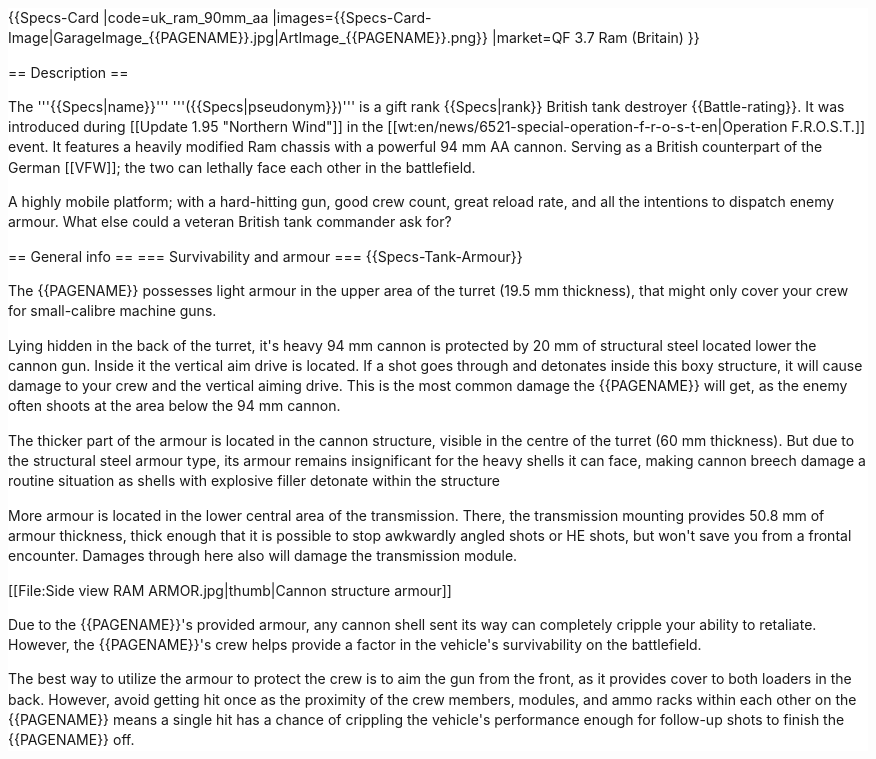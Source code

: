 {{Specs-Card
|code=uk_ram_90mm_aa
|images={{Specs-Card-Image|GarageImage_{{PAGENAME}}.jpg|ArtImage\_{{PAGENAME}}.png}}
|market=QF 3.7 Ram (Britain)
}}

== Description ==



The '''{{Specs|name}}''' '''({{Specs|pseudonym}})''' is a gift rank {{Specs|rank}} British tank destroyer {{Battle-rating}}. It was introduced during [[Update 1.95 "Northern Wind"]] in the [[wt:en/news/6521-special-operation-f-r-o-s-t-en|Operation F.R.O.S.T.]] event. It features a heavily modified Ram chassis with a powerful 94 mm AA cannon. Serving as a British counterpart of the German [[VFW]]; the two can lethally face each other in the battlefield.

A highly mobile platform; with a hard-hitting gun, good crew count, great reload rate, and all the intentions to dispatch enemy armour. What else could a veteran British tank commander ask for?

== General info ==
=== Survivability and armour ===
{{Specs-Tank-Armour}}



The {{PAGENAME}} possesses light armour in the upper area of the turret (19.5 mm thickness), that might only cover your crew for small-calibre machine guns.

Lying hidden in the back of the turret, it's heavy 94 mm cannon is protected by 20 mm of structural steel located lower the cannon gun. Inside it the vertical aim drive is located. If a shot goes through and detonates inside this boxy structure, it will cause damage to your crew and the vertical aiming drive. This is the most common damage the {{PAGENAME}} will get, as the enemy often shoots at the area below the 94 mm cannon.

The thicker part of the armour is located in the cannon structure, visible in the centre of the turret (60 mm thickness). But due to the structural steel armour type, its armour remains insignificant for the heavy shells it can face, making cannon breech damage a routine situation as shells with explosive filler detonate within the structure

More armour is located in the lower central area of the transmission. There, the transmission mounting provides 50.8 mm of armour thickness, thick enough that it is possible to stop awkwardly angled shots or HE shots, but won't save you from a frontal encounter. Damages through here also will damage the transmission module.

[[File:Side view RAM ARMOR.jpg|thumb|Cannon structure armour]]

Due to the {{PAGENAME}}'s provided armour, any cannon shell sent its way can completely cripple your ability to retaliate. However, the {{PAGENAME}}'s crew helps provide a factor in the vehicle's survivability on the battlefield.

The best way to utilize the armour to protect the crew is to aim the gun from the front, as it provides cover to both loaders in the back. However, avoid getting hit once as the proximity of the crew members, modules, and ammo racks within each other on the {{PAGENAME}} means a single hit has a chance of crippling the vehicle's performance enough for follow-up shots to finish the {{PAGENAME}} off.
